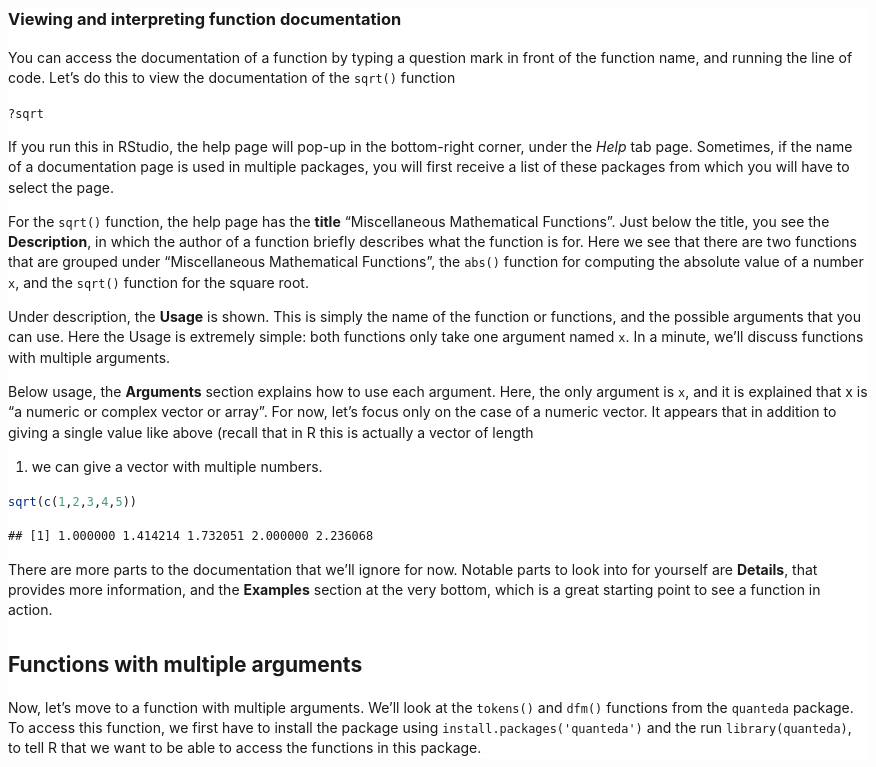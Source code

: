 ### Viewing and interpreting function documentation

You can access the documentation of a function by typing a question mark
in front of the function name, and running the line of code. Let’s do
this to view the documentation of the `sqrt()` function

``` r
?sqrt
```

If you run this in RStudio, the help page will pop-up in the
bottom-right corner, under the *Help* tab page. Sometimes, if the name
of a documentation page is used in multiple packages, you will first
receive a list of these packages from which you will have to select the
page.

For the `sqrt()` function, the help page has the **title**
“Miscellaneous Mathematical Functions”. Just below the title, you see
the **Description**, in which the author of a function briefly describes
what the function is for. Here we see that there are two functions that
are grouped under “Miscellaneous Mathematical Functions”, the `abs()`
function for computing the absolute value of a number `x`, and the
`sqrt()` function for the square root.

Under description, the **Usage** is shown. This is simply the name of
the function or functions, and the possible arguments that you can use.
Here the Usage is extremely simple: both functions only take one
argument named `x`. In a minute, we’ll discuss functions with multiple
arguments.

Below usage, the **Arguments** section explains how to use each
argument. Here, the only argument is `x`, and it is explained that x is
“a numeric or complex vector or array”. For now, let’s focus only on the
case of a numeric vector. It appears that in addition to giving a single
value like above (recall that in R this is actually a vector of length
1) we can give a vector with multiple numbers.

``` r
sqrt(c(1,2,3,4,5))
```

    ## [1] 1.000000 1.414214 1.732051 2.000000 2.236068

There are more parts to the documentation that we’ll ignore for now.
Notable parts to look into for yourself are **Details**, that provides
more information, and the **Examples** section at the very bottom, which
is a great starting point to see a function in action.

## Functions with multiple arguments

Now, let’s move to a function with multiple arguments. We’ll look at the
`tokens()` and `dfm()` functions from the `quanteda` package. To access
this function, we first have to install the package using
`install.packages('quanteda')` and the run `library(quanteda)`, to tell
R that we want to be able to access the functions in this package.
